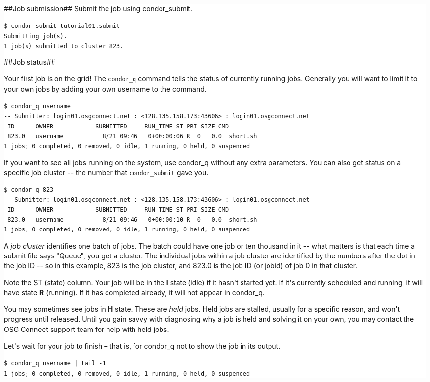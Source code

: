 ##Job submission##
Submit the job using condor_submit.

~~~
$ condor_submit tutorial01.submit
Submitting job(s). 
1 job(s) submitted to cluster 823.
~~~

##Job status##

Your first job is on the grid! The `condor_q` command tells the status of
currently running jobs. Generally you will want to limit it to your own
jobs by adding your own username to the command.

~~~
$ condor_q username
-- Submitter: login01.osgconnect.net : <128.135.158.173:43606> : login01.osgconnect.net
 ID      OWNER            SUBMITTED     RUN_TIME ST PRI SIZE CMD
 823.0   username           8/21 09:46   0+00:00:06 R  0   0.0  short.sh
1 jobs; 0 completed, 0 removed, 0 idle, 1 running, 0 held, 0 suspended
~~~

If you want to see all jobs running on the system, use condor_q without
any extra parameters.  You can also get status on a specific job
cluster -- the number that `condor_submit` gave you.

~~~
$ condor_q 823
-- Submitter: login01.osgconnect.net : <128.135.158.173:43606> : login01.osgconnect.net
 ID      OWNER            SUBMITTED     RUN_TIME ST PRI SIZE CMD
 823.0   username           8/21 09:46   0+00:00:10 R  0   0.0  short.sh
1 jobs; 0 completed, 0 removed, 0 idle, 1 running, 0 held, 0 suspended
~~~

A _job cluster_ identifies one batch of jobs.  The batch could have one job
or ten thousand in it -- what matters is that each time a submit file says
"Queue", you get a cluster.  The individual jobs within a job cluster are
identified by the numbers after the dot in the job ID -- so in this example,
823 is the job cluster, and 823.0 is the job ID (or jobid) of job 0 in that
cluster.

Note the ST (state) column. Your job will be in the **I** state (idle)
if it hasn't started yet. If it's currently scheduled and running, it
will have state **R** (running). If it has completed already, it will
not appear in condor_q.

You may sometimes see jobs in **H** state.  These are _held_ jobs. Held
jobs are stalled, usually for a specific reason, and won't progress until
released.  Until you gain savvy with diagnosing why a job is held and
solving it on your own, you may contact the OSG Connect support team
for help with held jobs.

Let's wait for your job to finish – that is, for condor_q not to show
the job in its output.

~~~
$ condor_q username | tail -1
1 jobs; 0 completed, 0 removed, 0 idle, 1 running, 0 held, 0 suspended
~~~
